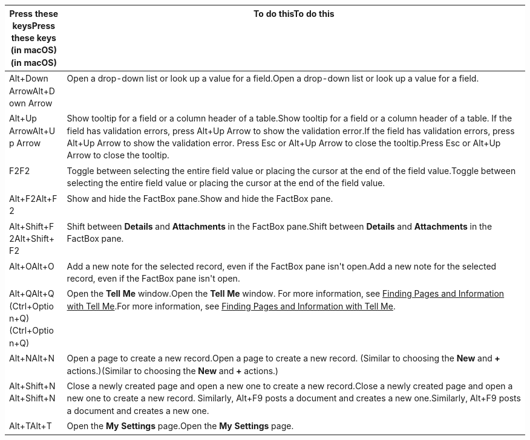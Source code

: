 |<span data-ttu-id="1e8a7-123">Press these keys</span><span class="sxs-lookup"><span data-stu-id="1e8a7-123">Press these keys</span></span><br /><span data-ttu-id="1e8a7-124">(in macOS)</span><span class="sxs-lookup"><span data-stu-id="1e8a7-124">(in macOS)</span></span>|<span data-ttu-id="1e8a7-125">To do this</span><span class="sxs-lookup"><span data-stu-id="1e8a7-125">To do this</span></span>|
|--------------------------------|----------|
|<span data-ttu-id="1e8a7-126">Alt+Down Arrow</span><span class="sxs-lookup"><span data-stu-id="1e8a7-126">Alt+Down Arrow</span></span>|<span data-ttu-id="1e8a7-127">Open a drop-down list or look up a value for a field.</span><span class="sxs-lookup"><span data-stu-id="1e8a7-127">Open a drop-down list or look up a value for a field.</span></span>|
|<span data-ttu-id="1e8a7-128">Alt+Up Arrow</span><span class="sxs-lookup"><span data-stu-id="1e8a7-128">Alt+Up Arrow</span></span>|<span data-ttu-id="1e8a7-129">Show tooltip for a field or a column header of a table.</span><span class="sxs-lookup"><span data-stu-id="1e8a7-129">Show tooltip for a field or a column header of a table.</span></span> <span data-ttu-id="1e8a7-130">If the field has validation errors, press Alt+Up Arrow to show the validation error.</span><span class="sxs-lookup"><span data-stu-id="1e8a7-130">If the field has validation errors, press Alt+Up Arrow to show the validation error.</span></span> <span data-ttu-id="1e8a7-131">Press Esc or Alt+Up Arrow to close the tooltip.</span><span class="sxs-lookup"><span data-stu-id="1e8a7-131">Press Esc or Alt+Up Arrow to close the tooltip.</span></span>|
|<span data-ttu-id="1e8a7-132">F2</span><span class="sxs-lookup"><span data-stu-id="1e8a7-132">F2</span></span>|<span data-ttu-id="1e8a7-133">Toggle between selecting the entire field value or placing the cursor at the end of the field value.</span><span class="sxs-lookup"><span data-stu-id="1e8a7-133">Toggle between selecting the entire field value or placing the cursor at the end of the field value.</span></span>|
|<span data-ttu-id="1e8a7-134">Alt+F2</span><span class="sxs-lookup"><span data-stu-id="1e8a7-134">Alt+F2</span></span>|<span data-ttu-id="1e8a7-135">Show and hide the FactBox pane.</span><span class="sxs-lookup"><span data-stu-id="1e8a7-135">Show and hide the FactBox pane.</span></span>|
|<span data-ttu-id="1e8a7-136">Alt+Shift+F2</span><span class="sxs-lookup"><span data-stu-id="1e8a7-136">Alt+Shift+F2</span></span>|<span data-ttu-id="1e8a7-137">Shift between **Details** and **Attachments** in the FactBox pane.</span><span class="sxs-lookup"><span data-stu-id="1e8a7-137">Shift between **Details** and **Attachments** in the FactBox pane.</span></span>|
|<span data-ttu-id="1e8a7-138">Alt+O</span><span class="sxs-lookup"><span data-stu-id="1e8a7-138">Alt+O</span></span>|<span data-ttu-id="1e8a7-139">Add a new note for the selected record, even if the FactBox pane isn't open.</span><span class="sxs-lookup"><span data-stu-id="1e8a7-139">Add a new note for the selected record, even if the FactBox pane isn't open.</span></span>|
|<span data-ttu-id="1e8a7-140">Alt+Q</span><span class="sxs-lookup"><span data-stu-id="1e8a7-140">Alt+Q</span></span><br /><span data-ttu-id="1e8a7-141">(Ctrl+Option+Q)</span><span class="sxs-lookup"><span data-stu-id="1e8a7-141">(Ctrl+Option+Q)</span></span>|<span data-ttu-id="1e8a7-142">Open the **Tell Me** window.</span><span class="sxs-lookup"><span data-stu-id="1e8a7-142">Open the **Tell Me** window.</span></span> <span data-ttu-id="1e8a7-143">For more information, see [Finding Pages and Information with Tell Me](ui-search.md).</span><span class="sxs-lookup"><span data-stu-id="1e8a7-143">For more information, see [Finding Pages and Information with Tell Me](ui-search.md).</span></span>|
|<span data-ttu-id="1e8a7-144">Alt+N</span><span class="sxs-lookup"><span data-stu-id="1e8a7-144">Alt+N</span></span> |<span data-ttu-id="1e8a7-145">Open a page to create a new record.</span><span class="sxs-lookup"><span data-stu-id="1e8a7-145">Open a page to create a new record.</span></span> <span data-ttu-id="1e8a7-146">(Similar to choosing the **New** and **+** actions.)</span><span class="sxs-lookup"><span data-stu-id="1e8a7-146">(Similar to choosing the **New** and **+** actions.)</span></span>|
|<span data-ttu-id="1e8a7-147">Alt+Shift+N</span><span class="sxs-lookup"><span data-stu-id="1e8a7-147">Alt+Shift+N</span></span> |<span data-ttu-id="1e8a7-148">Close a newly created page and open a new one to create a new record.</span><span class="sxs-lookup"><span data-stu-id="1e8a7-148">Close a newly created page and open a new one to create a new record.</span></span> <span data-ttu-id="1e8a7-149">Similarly, Alt+F9 posts a document and creates a new one.</span><span class="sxs-lookup"><span data-stu-id="1e8a7-149">Similarly, Alt+F9 posts a document and creates a new one.</span></span>|
|<span data-ttu-id="1e8a7-150">Alt+T</span><span class="sxs-lookup"><span data-stu-id="1e8a7-150">Alt+T</span></span>|<span data-ttu-id="1e8a7-151">Open the **My Settings** page.</span><span class="sxs-lookup"><span data-stu-id="1e8a7-151">Open the **My Settings** page.</span></span>|